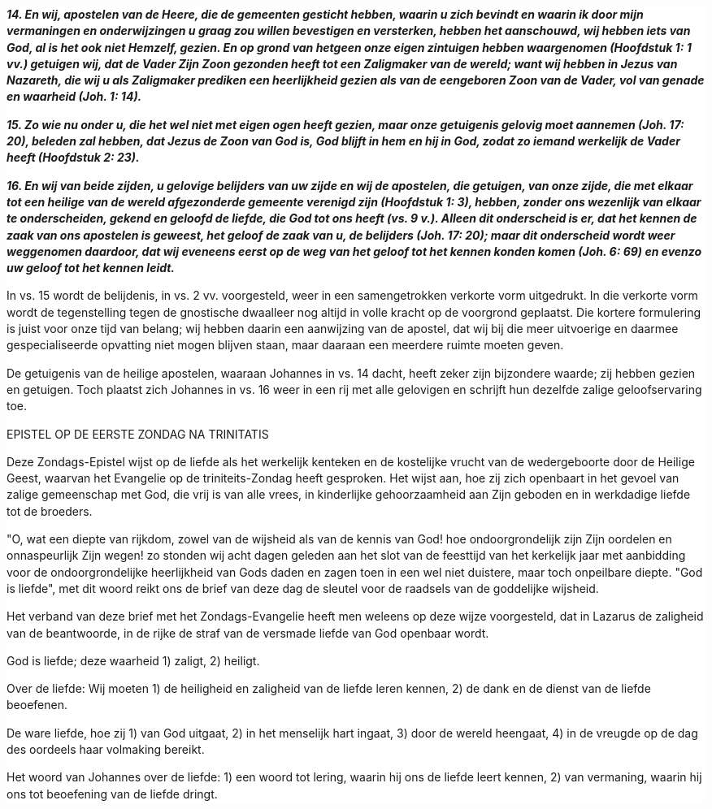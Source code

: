 ***14. En wij, apostelen van de Heere, die de gemeenten gesticht hebben, waarin u zich bevindt en waarin ik door mijn vermaningen en onderwijzingen u graag zou willen bevestigen en versterken, hebben het aanschouwd, wij hebben iets van God, al is het ook niet Hemzelf, gezien. En op grond van hetgeen onze eigen zintuigen hebben waargenomen (Hoofdstuk 1: 1 vv.) getuigen wij, dat de Vader Zijn Zoon gezonden heeft tot een Zaligmaker van de wereld; want wij hebben in Jezus van Nazareth, die wij u als Zaligmaker prediken een heerlijkheid gezien als van de eengeboren Zoon van de Vader, vol van genade en waarheid (Joh. 1: 14).***

***15. Zo wie nu onder u, die het wel niet met eigen ogen heeft gezien, maar onze getuigenis gelovig moet aannemen (Joh. 17: 20), beleden zal hebben, dat Jezus de Zoon van God is, God blijft in hem en hij in God, zodat zo iemand werkelijk de Vader heeft (Hoofdstuk 2: 23).***

***16. En wij van beide zijden, u gelovige belijders van uw zijde en wij de apostelen, die getuigen, van onze zijde, die met elkaar tot een heilige van de wereld afgezonderde gemeente verenigd zijn (Hoofdstuk 1: 3), hebben, zonder ons wezenlijk van elkaar te onderscheiden, gekend en geloofd de liefde, die God tot ons heeft (vs. 9 v.). Alleen dit onderscheid is er, dat het kennen de zaak van ons apostelen is geweest, het geloof de zaak van u, de belijders (Joh. 17: 20); maar dit onderscheid wordt weer weggenomen daardoor, dat wij eveneens eerst op de weg van het geloof tot het kennen konden komen (Joh. 6: 69) en evenzo uw geloof tot het kennen leidt.***

In vs. 15 wordt de belijdenis, in vs. 2 vv. voorgesteld, weer in een samengetrokken verkorte vorm uitgedrukt. In die verkorte vorm wordt de tegenstelling tegen de gnostische dwaalleer nog altijd in volle kracht op de voorgrond geplaatst. Die kortere formulering is juist voor onze tijd van belang; wij hebben daarin een aanwijzing van de apostel, dat wij bij die meer uitvoerige en daarmee gespecialiseerde opvatting niet mogen blijven staan, maar daaraan een meerdere ruimte moeten geven.

De getuigenis van de heilige apostelen, waaraan Johannes in vs. 14 dacht, heeft zeker zijn bijzondere waarde; zij hebben gezien en getuigen. Toch plaatst zich Johannes in vs. 16 weer in een rij met alle gelovigen en schrijft hun dezelfde zalige geloofservaring toe.

EPISTEL OP DE EERSTE ZONDAG NA TRINITATIS

Deze Zondags-Epistel wijst op de liefde als het werkelijk kenteken en de kostelijke vrucht van de wedergeboorte door de Heilige Geest, waarvan het Evangelie op de triniteits-Zondag heeft gesproken. Het wijst aan, hoe zij zich openbaart in het gevoel van zalige gemeenschap met God, die vrij is van alle vrees, in kinderlijke gehoorzaamheid aan Zijn geboden en in werkdadige liefde tot de broeders.

"O, wat een diepte van rijkdom, zowel van de wijsheid als van de kennis van God! hoe ondoorgrondelijk zijn Zijn oordelen en onnaspeurlijk Zijn wegen! zo stonden wij acht dagen geleden aan het slot van de feesttijd van het kerkelijk jaar met aanbidding voor de ondoorgrondelijke heerlijkheid van Gods daden en zagen toen in een wel niet duistere, maar toch onpeilbare diepte. "God is liefde", met dit woord reikt ons de brief van deze dag de sleutel voor de raadsels van de goddelijke wijsheid.

Het verband van deze brief met het Zondags-Evangelie heeft men weleens op deze wijze voorgesteld, dat in Lazarus de zaligheid van de beantwoorde, in de rijke de straf van de versmade liefde van God openbaar wordt.

God is liefde; deze waarheid 1) zaligt, 2) heiligt.

Over de liefde: Wij moeten 1) de heiligheid en zaligheid van de liefde leren kennen, 2) de dank en de dienst van de liefde beoefenen.

De ware liefde, hoe zij 1) van God uitgaat, 2) in het menselijk hart ingaat, 3) door de wereld heengaat, 4) in de vreugde op de dag des oordeels haar volmaking bereikt.

Het woord van Johannes over de liefde: 1) een woord tot lering, waarin hij ons de liefde leert kennen, 2) van vermaning, waarin hij ons tot beoefening van de liefde dringt.
